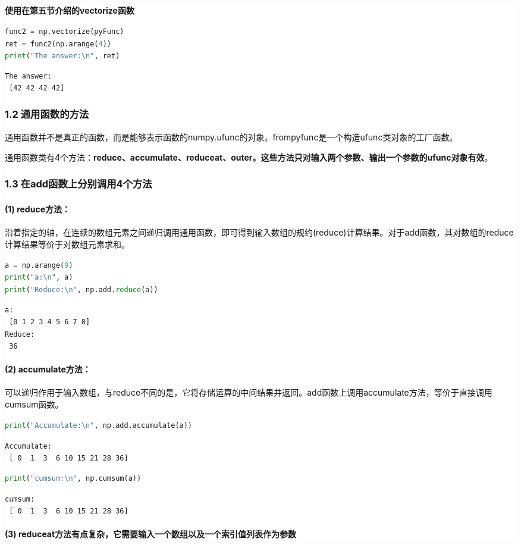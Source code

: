 
**使用在第五节介绍的vectorize函数**


```python
func2 = np.vectorize(pyFunc)
ret = func2(np.arange(4))
print("The answer:\n", ret) 
```

    The answer:
     [42 42 42 42]
    

### 1.2 通用函数的方法
通用函数并不是真正的函数，而是能够表示函数的numpy.ufunc的对象。frompyfunc是一个构造ufunc类对象的工厂函数。

通用函数类有4个方法：**reduce、accumulate、reduceat、outer。这些方法只对输入两个参数、输出一个参数的ufunc对象有效**。

### 1.3 在add函数上分别调用4个方法

#### (1) reduce方法：
沿着指定的轴，在连续的数组元素之间递归调用通用函数，即可得到输入数组的规约(reduce)计算结果。对于add函数，其对数组的reduce计算结果等价于对数组元素求和。


```python
a = np.arange(9)
print("a:\n", a) 
print("Reduce:\n", np.add.reduce(a)) 
```

    a:
     [0 1 2 3 4 5 6 7 8]
    Reduce:
     36
    

#### (2) accumulate方法：
可以递归作用于输入数组，与reduce不同的是，它将存储运算的中间结果并返回。add函数上调用accumulate方法，等价于直接调用cumsum函数。


```python
print("Accumulate:\n", np.add.accumulate(a)) 
```

    Accumulate:
     [ 0  1  3  6 10 15 21 28 36]
    


```python
print("cumsum:\n", np.cumsum(a)) 
```

    cumsum:
     [ 0  1  3  6 10 15 21 28 36]
    

#### (3) reduceat方法有点复杂，它需要输入一个数组以及一个索引值列表作为参数

